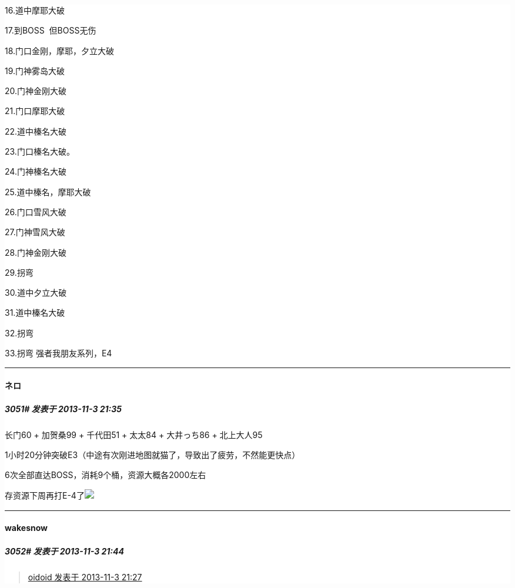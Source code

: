 16.道中摩耶大破

17.到BOSS  但BOSS无伤

18.门口金刚，摩耶，夕立大破

19.门神雾岛大破

20.门神金刚大破

21.门口摩耶大破

22.道中榛名大破

23.门口榛名大破。

24.门神榛名大破

25.道中榛名，摩耶大破

26.门口雪风大破

27.门神雪风大破

28.门神金刚大破

29.拐弯

30.道中夕立大破

31.道中榛名大破

32.拐弯

33.拐弯</blockquote>
强者我朋友系列，E4


*****

####  ネロ  
##### 3051#       发表于 2013-11-3 21:35


长门60 + 加贺桑99 + 千代田51 + 太太84 + 大井っち86 + 北上大人95


1小时20分钟突破E3（中途有次刚进地图就猫了，导致出了疲劳，不然能更快点）

6次全部直达BOSS，消耗9个桶，资源大概各2000左右

存资源下周再打E-4了<img src="https://static.saraba1st.com/image/smiley/face/07.gif" referrerpolicy="no-referrer">


*****

####  wakesnow  
##### 3052#       发表于 2013-11-3 21:44


<blockquote><a href="httphttps://bbs.saraba1st.com/2b/forum.php?mod=redirect&amp;goto=findpost&amp;pid=23489289&amp;ptid=930880" target="_blank">oidoid 发表于 2013-11-3 21:27</a>
